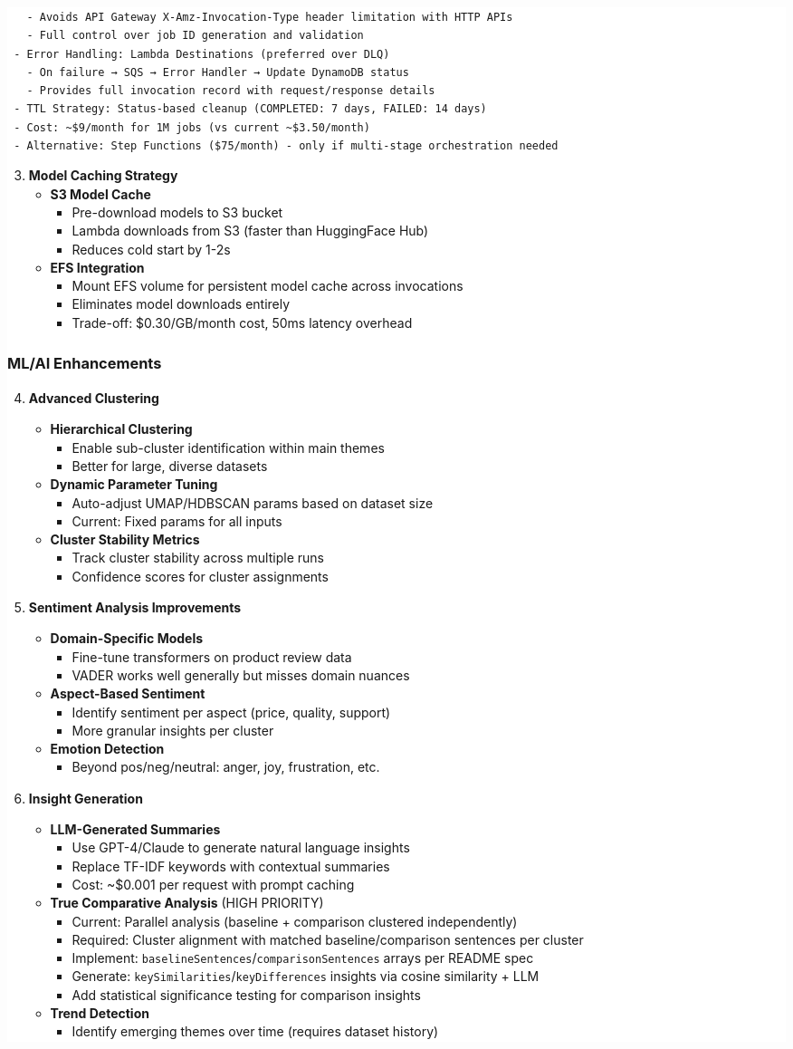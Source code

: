       - Avoids API Gateway X-Amz-Invocation-Type header limitation with HTTP APIs
       - Full control over job ID generation and validation
     - Error Handling: Lambda Destinations (preferred over DLQ)
       - On failure → SQS → Error Handler → Update DynamoDB status
       - Provides full invocation record with request/response details
     - TTL Strategy: Status-based cleanup (COMPLETED: 7 days, FAILED: 14 days)
     - Cost: ~$9/month for 1M jobs (vs current ~$3.50/month)
     - Alternative: Step Functions ($75/month) - only if multi-stage orchestration needed

3. **Model Caching Strategy**
   - **S3 Model Cache**
     - Pre-download models to S3 bucket
     - Lambda downloads from S3 (faster than HuggingFace Hub)
     - Reduces cold start by 1-2s
   - **EFS Integration**
     - Mount EFS volume for persistent model cache across invocations
     - Eliminates model downloads entirely
     - Trade-off: $0.30/GB/month cost, 50ms latency overhead

### ML/AI Enhancements

4. **Advanced Clustering**
   - **Hierarchical Clustering**
     - Enable sub-cluster identification within main themes
     - Better for large, diverse datasets
   - **Dynamic Parameter Tuning**
     - Auto-adjust UMAP/HDBSCAN params based on dataset size
     - Current: Fixed params for all inputs
   - **Cluster Stability Metrics**
     - Track cluster stability across multiple runs
     - Confidence scores for cluster assignments

5. **Sentiment Analysis Improvements**
   - **Domain-Specific Models**
     - Fine-tune transformers on product review data
     - VADER works well generally but misses domain nuances
   - **Aspect-Based Sentiment**
     - Identify sentiment per aspect (price, quality, support)
     - More granular insights per cluster
   - **Emotion Detection**
     - Beyond pos/neg/neutral: anger, joy, frustration, etc.

6. **Insight Generation**
   - **LLM-Generated Summaries**
     - Use GPT-4/Claude to generate natural language insights
     - Replace TF-IDF keywords with contextual summaries
     - Cost: ~$0.001 per request with prompt caching
   - **True Comparative Analysis** (HIGH PRIORITY)
     - Current: Parallel analysis (baseline + comparison clustered independently)
     - Required: Cluster alignment with matched baseline/comparison sentences per cluster
     - Implement: `baselineSentences`/`comparisonSentences` arrays per README spec
     - Generate: `keySimilarities`/`keyDifferences` insights via cosine similarity + LLM
     - Add statistical significance testing for comparison insights
   - **Trend Detection**
     - Identify emerging themes over time (requires dataset history)
